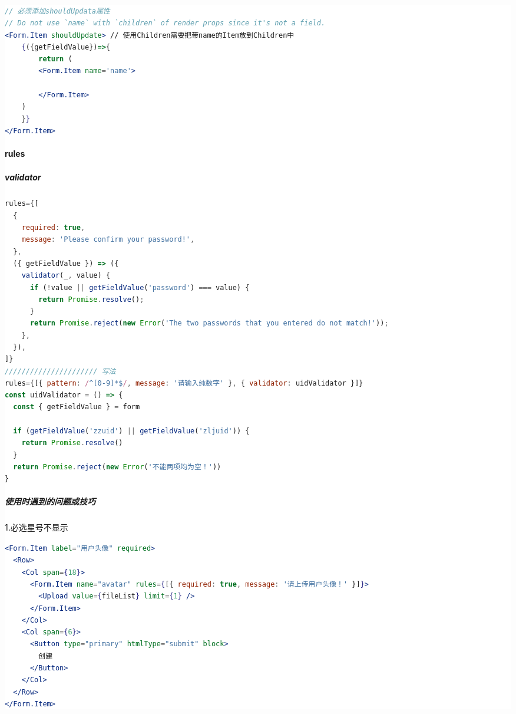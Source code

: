 ```jsx
// 必须添加shouldUpdata属性
// Do not use `name` with `children` of render props since it's not a field.
<Form.Item shouldUpdate> // 使用Children需要把带name的Item放到Children中
	{({getFieldValue})=>{
		return (
    	<Form.Item name='name'>
        
    	</Form.Item>
    )
	}}
</Form.Item>
```



#### rules

##### validator

```jsx
rules={[
  {
    required: true,
    message: 'Please confirm your password!',
  },
  ({ getFieldValue }) => ({
    validator(_, value) {
      if (!value || getFieldValue('password') === value) {
        return Promise.resolve();
      }
      return Promise.reject(new Error('The two passwords that you entered do not match!'));
    },
  }),
]}
////////////////////// 写法
rules={[{ pattern: /^[0-9]*$/, message: '请输入纯数字' }, { validator: uidValidator }]}
const uidValidator = () => {
  const { getFieldValue } = form

  if (getFieldValue('zzuid') || getFieldValue('zljuid')) {
    return Promise.resolve()
  }
  return Promise.reject(new Error('不能两项均为空！'))
}
```



##### 使用时遇到的问题或技巧

1.必选星号不显示

```jsx
<Form.Item label="用户头像" required>
  <Row>
    <Col span={18}>
      <Form.Item name="avatar" rules={[{ required: true, message: '请上传用户头像！' }]}>
        <Upload value={fileList} limit={1} />
      </Form.Item>
    </Col>
    <Col span={6}>
      <Button type="primary" htmlType="submit" block>
        创建
      </Button>
    </Col>
  </Row>
</Form.Item>
```